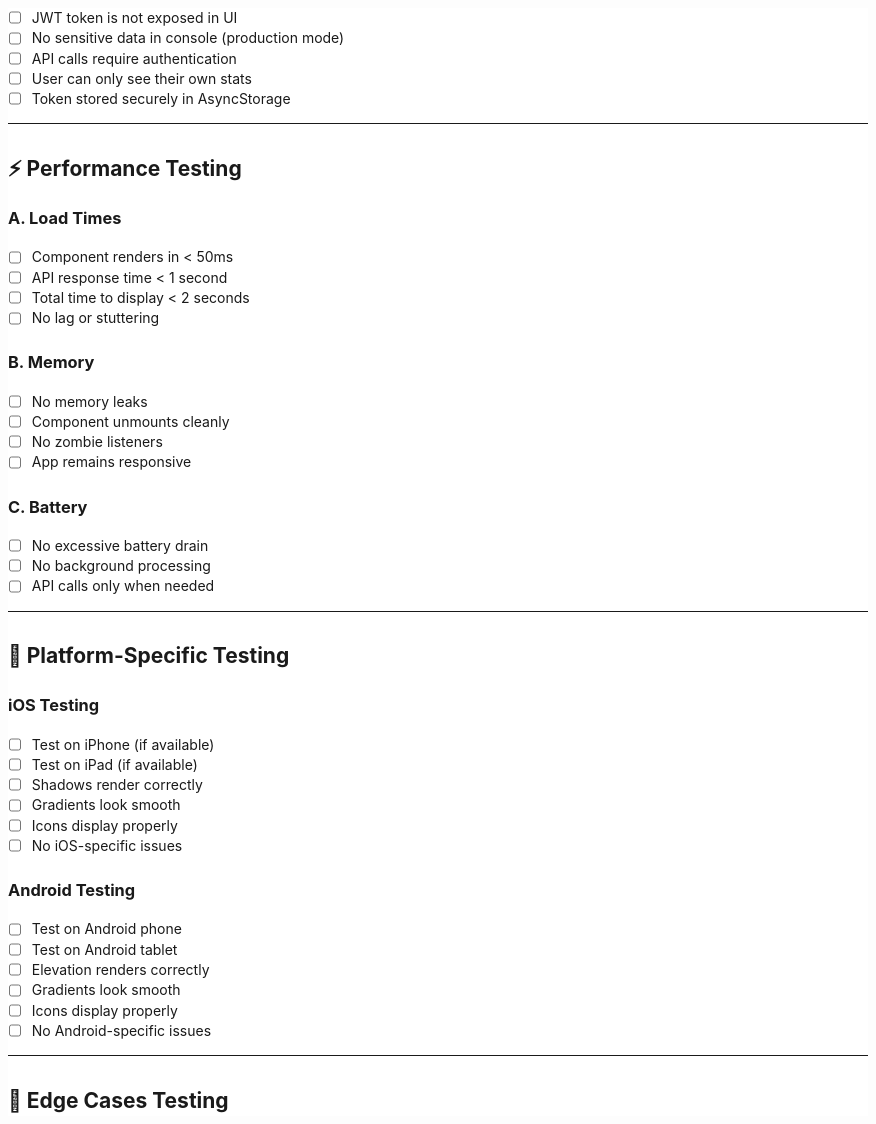 - [ ] JWT token is not exposed in UI
- [ ] No sensitive data in console (production mode)
- [ ] API calls require authentication
- [ ] User can only see their own stats
- [ ] Token stored securely in AsyncStorage

---

## ⚡ Performance Testing

### A. Load Times
- [ ] Component renders in < 50ms
- [ ] API response time < 1 second
- [ ] Total time to display < 2 seconds
- [ ] No lag or stuttering

### B. Memory
- [ ] No memory leaks
- [ ] Component unmounts cleanly
- [ ] No zombie listeners
- [ ] App remains responsive

### C. Battery
- [ ] No excessive battery drain
- [ ] No background processing
- [ ] API calls only when needed

---

## 📱 Platform-Specific Testing

### iOS Testing
- [ ] Test on iPhone (if available)
- [ ] Test on iPad (if available)
- [ ] Shadows render correctly
- [ ] Gradients look smooth
- [ ] Icons display properly
- [ ] No iOS-specific issues

### Android Testing
- [ ] Test on Android phone
- [ ] Test on Android tablet
- [ ] Elevation renders correctly
- [ ] Gradients look smooth
- [ ] Icons display properly
- [ ] No Android-specific issues

---

## 🎯 Edge Cases Testing
